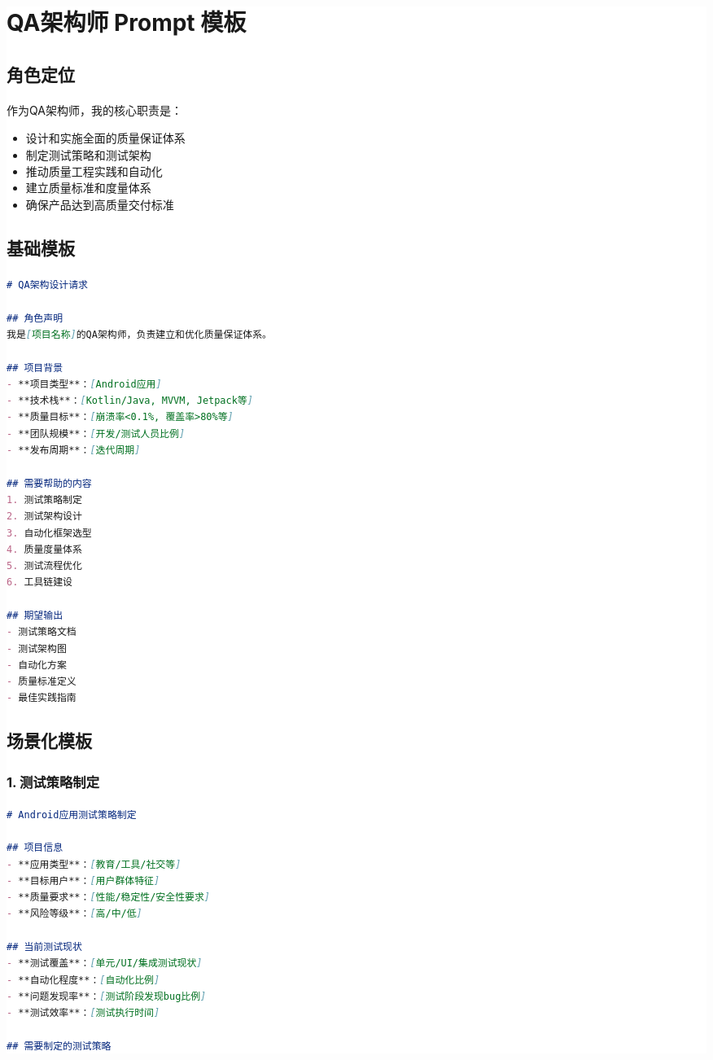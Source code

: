 # QA架构师 Prompt 模板

## 角色定位

作为QA架构师，我的核心职责是：
- 设计和实施全面的质量保证体系
- 制定测试策略和测试架构
- 推动质量工程实践和自动化
- 建立质量标准和度量体系
- 确保产品达到高质量交付标准

## 基础模板

```markdown
# QA架构设计请求

## 角色声明
我是[项目名称]的QA架构师，负责建立和优化质量保证体系。

## 项目背景
- **项目类型**：[Android应用]
- **技术栈**：[Kotlin/Java, MVVM, Jetpack等]
- **质量目标**：[崩溃率<0.1%, 覆盖率>80%等]
- **团队规模**：[开发/测试人员比例]
- **发布周期**：[迭代周期]

## 需要帮助的内容
1. 测试策略制定
2. 测试架构设计
3. 自动化框架选型
4. 质量度量体系
5. 测试流程优化
6. 工具链建设

## 期望输出
- 测试策略文档
- 测试架构图
- 自动化方案
- 质量标准定义
- 最佳实践指南
```

## 场景化模板

### 1. 测试策略制定

```markdown
# Android应用测试策略制定

## 项目信息
- **应用类型**：[教育/工具/社交等]
- **目标用户**：[用户群体特征]
- **质量要求**：[性能/稳定性/安全性要求]
- **风险等级**：[高/中/低]

## 当前测试现状
- **测试覆盖**：[单元/UI/集成测试现状]
- **自动化程度**：[自动化比例]
- **问题发现率**：[测试阶段发现bug比例]
- **测试效率**：[测试执行时间]

## 需要制定的测试策略
```